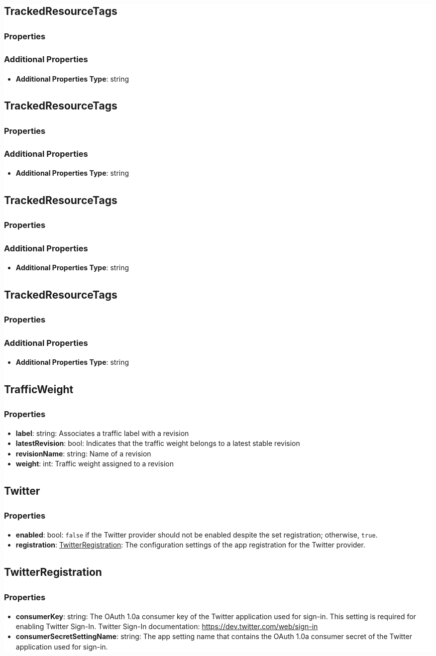 ## TrackedResourceTags
### Properties
### Additional Properties
* **Additional Properties Type**: string

## TrackedResourceTags
### Properties
### Additional Properties
* **Additional Properties Type**: string

## TrackedResourceTags
### Properties
### Additional Properties
* **Additional Properties Type**: string

## TrackedResourceTags
### Properties
### Additional Properties
* **Additional Properties Type**: string

## TrafficWeight
### Properties
* **label**: string: Associates a traffic label with a revision
* **latestRevision**: bool: Indicates that the traffic weight belongs to a latest stable revision
* **revisionName**: string: Name of a revision
* **weight**: int: Traffic weight assigned to a revision

## Twitter
### Properties
* **enabled**: bool: <code>false</code> if the Twitter provider should not be enabled despite the set registration; otherwise, <code>true</code>.
* **registration**: [TwitterRegistration](#twitterregistration): The configuration settings of the app registration for the Twitter provider.

## TwitterRegistration
### Properties
* **consumerKey**: string: The OAuth 1.0a consumer key of the Twitter application used for sign-in.
This setting is required for enabling Twitter Sign-In.
Twitter Sign-In documentation: https://dev.twitter.com/web/sign-in
* **consumerSecretSettingName**: string: The app setting name that contains the OAuth 1.0a consumer secret of the Twitter
application used for sign-in.
